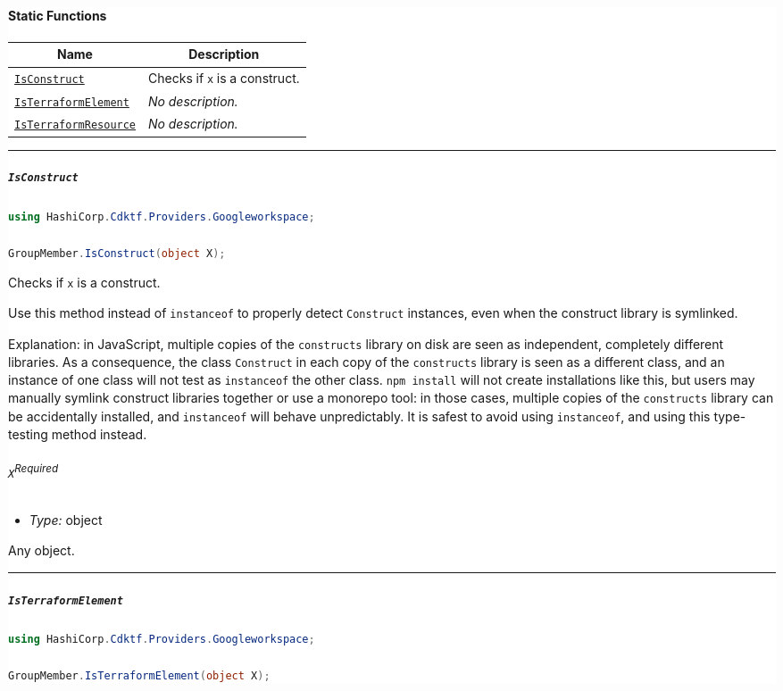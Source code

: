 #### Static Functions <a name="Static Functions" id="Static Functions"></a>

| **Name** | **Description** |
| --- | --- |
| <code><a href="#@cdktf/provider-googleworkspace.groupMember.GroupMember.isConstruct">IsConstruct</a></code> | Checks if `x` is a construct. |
| <code><a href="#@cdktf/provider-googleworkspace.groupMember.GroupMember.isTerraformElement">IsTerraformElement</a></code> | *No description.* |
| <code><a href="#@cdktf/provider-googleworkspace.groupMember.GroupMember.isTerraformResource">IsTerraformResource</a></code> | *No description.* |

---

##### `IsConstruct` <a name="IsConstruct" id="@cdktf/provider-googleworkspace.groupMember.GroupMember.isConstruct"></a>

```csharp
using HashiCorp.Cdktf.Providers.Googleworkspace;

GroupMember.IsConstruct(object X);
```

Checks if `x` is a construct.

Use this method instead of `instanceof` to properly detect `Construct`
instances, even when the construct library is symlinked.

Explanation: in JavaScript, multiple copies of the `constructs` library on
disk are seen as independent, completely different libraries. As a
consequence, the class `Construct` in each copy of the `constructs` library
is seen as a different class, and an instance of one class will not test as
`instanceof` the other class. `npm install` will not create installations
like this, but users may manually symlink construct libraries together or
use a monorepo tool: in those cases, multiple copies of the `constructs`
library can be accidentally installed, and `instanceof` will behave
unpredictably. It is safest to avoid using `instanceof`, and using
this type-testing method instead.

###### `X`<sup>Required</sup> <a name="X" id="@cdktf/provider-googleworkspace.groupMember.GroupMember.isConstruct.parameter.x"></a>

- *Type:* object

Any object.

---

##### `IsTerraformElement` <a name="IsTerraformElement" id="@cdktf/provider-googleworkspace.groupMember.GroupMember.isTerraformElement"></a>

```csharp
using HashiCorp.Cdktf.Providers.Googleworkspace;

GroupMember.IsTerraformElement(object X);
```
